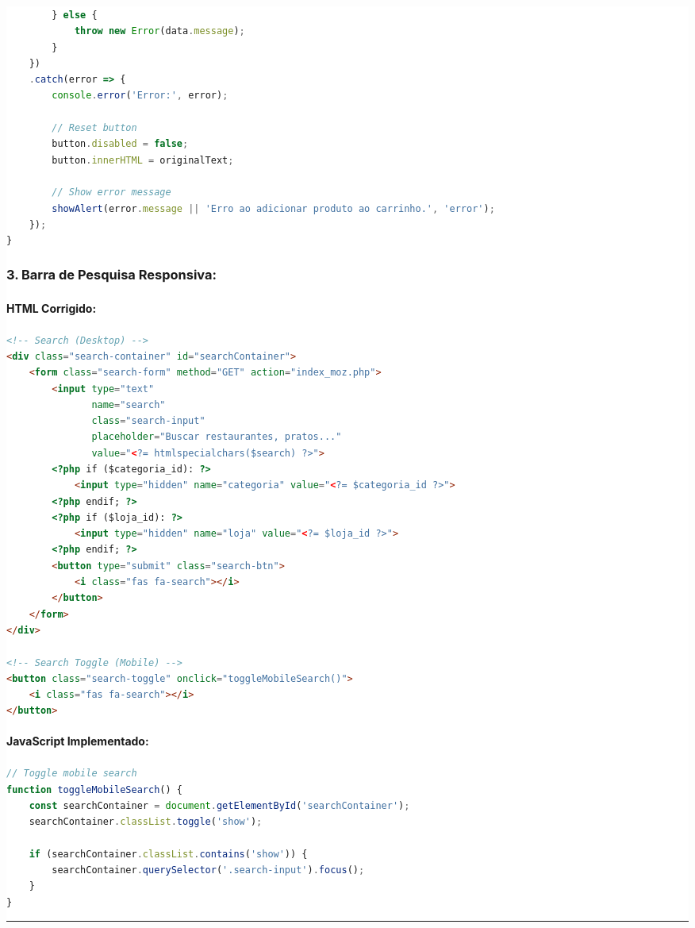 ```javascript
        } else {
            throw new Error(data.message);
        }
    })
    .catch(error => {
        console.error('Error:', error);
        
        // Reset button
        button.disabled = false;
        button.innerHTML = originalText;
        
        // Show error message
        showAlert(error.message || 'Erro ao adicionar produto ao carrinho.', 'error');
    });
}
```

### **3. Barra de Pesquisa Responsiva:**

#### **HTML Corrigido:**
```html
<!-- Search (Desktop) -->
<div class="search-container" id="searchContainer">
    <form class="search-form" method="GET" action="index_moz.php">
        <input type="text" 
               name="search" 
               class="search-input" 
               placeholder="Buscar restaurantes, pratos..."
               value="<?= htmlspecialchars($search) ?>">
        <?php if ($categoria_id): ?>
            <input type="hidden" name="categoria" value="<?= $categoria_id ?>">
        <?php endif; ?>
        <?php if ($loja_id): ?>
            <input type="hidden" name="loja" value="<?= $loja_id ?>">
        <?php endif; ?>
        <button type="submit" class="search-btn">
            <i class="fas fa-search"></i>
        </button>
    </form>
</div>

<!-- Search Toggle (Mobile) -->
<button class="search-toggle" onclick="toggleMobileSearch()">
    <i class="fas fa-search"></i>
</button>
```

#### **JavaScript Implementado:**
```javascript
// Toggle mobile search
function toggleMobileSearch() {
    const searchContainer = document.getElementById('searchContainer');
    searchContainer.classList.toggle('show');
    
    if (searchContainer.classList.contains('show')) {
        searchContainer.querySelector('.search-input').focus();
    }
}
```

---